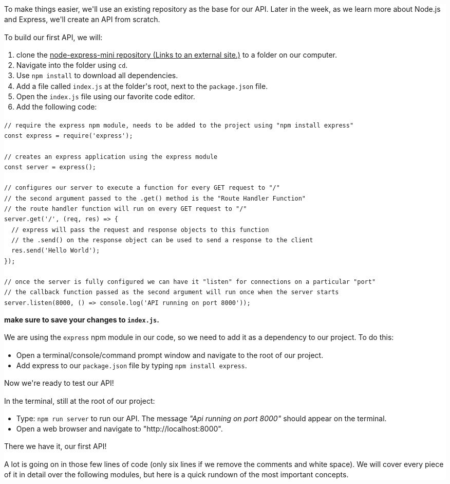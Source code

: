 To make things easier, we'll use an existing repository as the base for our API. Later in the week, as we learn more about Node.js and Express, we'll create an API from scratch.

To build our first API, we will:

1. clone the [node-express-mini repository (Links to an external site.)](https://github.com/LambdaSchool/node-express-mini) to a folder on our computer.
2. Navigate into the folder using `cd`.
3. Use `npm install` to download all dependencies.
4. Add a file called `index.js` at the folder's root, next to the `package.json` file.
5. Open the `index.js` file using our favorite code editor.
6. Add the following code:

```
// require the express npm module, needs to be added to the project using "npm install express"
const express = require('express');

// creates an express application using the express module
const server = express();

// configures our server to execute a function for every GET request to "/"
// the second argument passed to the .get() method is the "Route Handler Function"
// the route handler function will run on every GET request to "/"
server.get('/', (req, res) => {
  // express will pass the request and response objects to this function
  // the .send() on the response object can be used to send a response to the client
  res.send('Hello World');
});

// once the server is fully configured we can have it "listen" for connections on a particular "port"
// the callback function passed as the second argument will run once when the server starts
server.listen(8000, () => console.log('API running on port 8000'));
```

**make sure to save your changes to `index.js`.**

We are using the `express` npm module in our code, so we need to add it as a dependency to our project. To do this:

- Open a terminal/console/command prompt window and navigate to the root of our project.
- Add express to our `package.json` file by typing `npm install express`.

Now we're ready to test our API!

In the terminal, still at the root of our project:

- Type: `npm run server` to run our API. The message *"Api running on port 8000"* should appear on the terminal.
- Open a web browser and navigate to "http://localhost:8000".

There we have it, our first API!

A lot is going on in those few lines of code (only six lines if we remove the comments and white space). We will cover every piece of it in detail over the following modules, but here is a quick rundown of the most important concepts.
